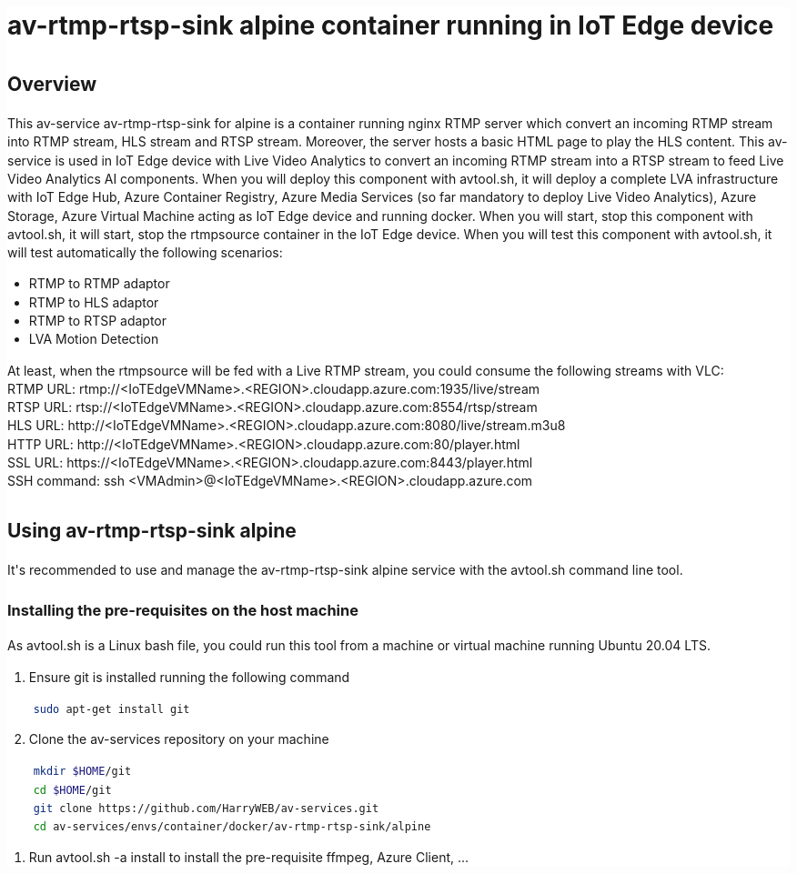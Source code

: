 # av-rtmp-rtsp-sink alpine container running in IoT Edge device 

## Overview
This av-service av-rtmp-rtsp-sink for alpine is a container running nginx RTMP server which convert an incoming RTMP stream into RTMP stream, HLS stream and RTSP stream. Moreover, the server hosts a basic HTML page to play the HLS content.
This av-service is used in IoT Edge device with Live Video Analytics to convert an incoming RTMP stream into a RTSP stream to feed Live Video Analytics AI components.
When you will deploy this component with avtool.sh, it will deploy a complete LVA infrastructure with IoT Edge Hub, Azure Container Registry, Azure Media Services (so far mandatory to deploy Live Video Analytics), Azure Storage, Azure Virtual Machine acting as IoT Edge device and running docker.
When you will start, stop this component with avtool.sh, it will start, stop the rtmpsource container in the IoT Edge device.
When you will test this component with avtool.sh, it will test automatically the following scenarios:
- RTMP to RTMP adaptor
- RTMP to HLS adaptor
- RTMP to RTSP adaptor
- LVA Motion Detection

At least, when the rtmpsource will be fed with a Live RTMP stream, you could consume the following streams with VLC:  
RTMP URL: rtmp://\<IoTEdgeVMName\>.\<REGION\>.cloudapp.azure.com:1935/live/stream  
RTSP URL: rtsp://\<IoTEdgeVMName\>.\<REGION\>.cloudapp.azure.com:8554/rtsp/stream  
HLS  URL: http://\<IoTEdgeVMName\>.\<REGION\>.cloudapp.azure.com:8080/live/stream.m3u8  
HTTP URL: http://\<IoTEdgeVMName\>.\<REGION\>.cloudapp.azure.com:80/player.html  
SSL  URL: https://\<IoTEdgeVMName\>.\<REGION\>.cloudapp.azure.com:8443/player.html  
SSH command: ssh \<VMAdmin\>@\<IoTEdgeVMName\>.\<REGION\>.cloudapp.azure.com  


## Using av-rtmp-rtsp-sink alpine
It's recommended to use and manage the av-rtmp-rtsp-sink alpine service with the avtool.sh command line tool.

### Installing the pre-requisites on the host machine
As avtool.sh is a Linux bash file, you could run this tool from a machine or virtual machine running Ubuntu 20.04 LTS.

1. Ensure git is installed running the following command

```bash
    sudo apt-get install git
```

2. Clone the av-services repository on your machine

```bash
    mkdir $HOME/git
    cd $HOME/git
    git clone https://github.com/HarryWEB/av-services.git
    cd av-services/envs/container/docker/av-rtmp-rtsp-sink/alpine 
```
1. Run avtool.sh -a install to install the pre-requisite ffmpeg, Azure Client, ... 
